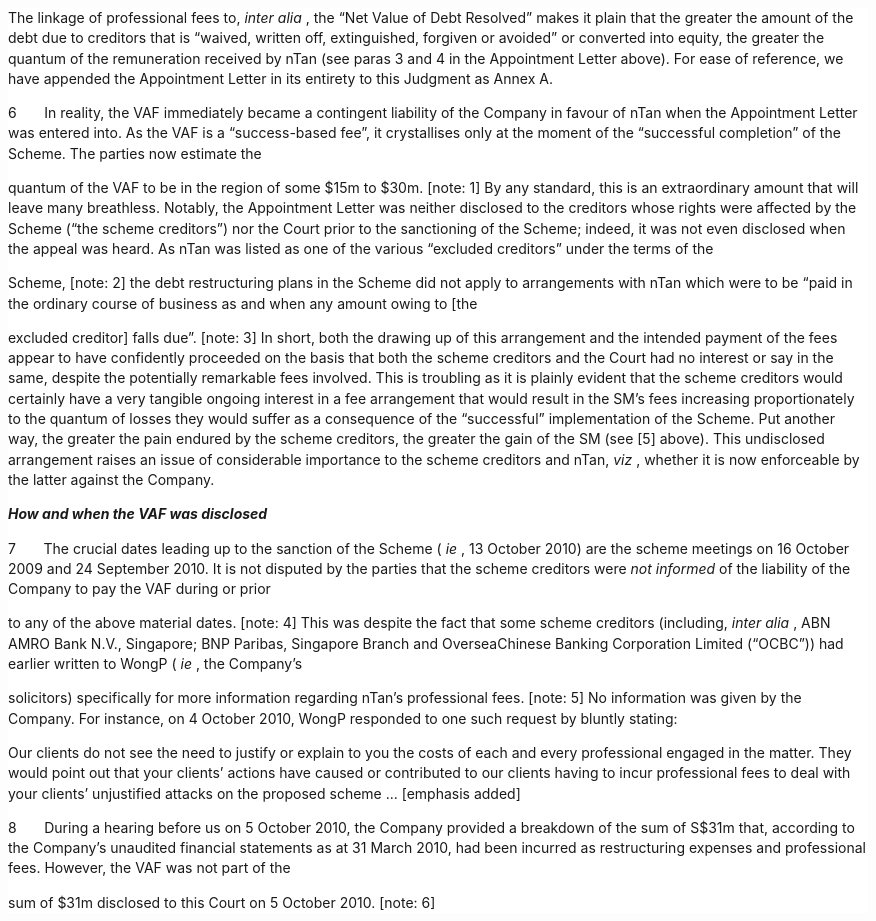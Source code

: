 The linkage of professional fees to, _inter alia_ , the “Net Value of Debt Resolved” makes it plain that the greater the amount of the debt due to creditors that is “waived, written off, extinguished, forgiven or avoided” or converted into equity, the greater the quantum of the remuneration received by nTan (see paras 3 and 4 in the Appointment Letter above). For ease of reference, we have appended the Appointment Letter in its entirety to this Judgment as Annex A. 

6       In reality, the VAF immediately became a contingent liability of the Company in favour of nTan when the Appointment Letter was entered into. As the VAF is a “success-based fee”, it crystallises only at the moment of the “successful completion” of the Scheme. The parties now estimate the 

quantum of the VAF to be in the region of some $15m to $30m. [note: 1] By any standard, this is an extraordinary amount that will leave many breathless. Notably, the Appointment Letter was neither disclosed to the creditors whose rights were affected by the Scheme (“the scheme creditors”) nor the Court prior to the sanctioning of the Scheme; indeed, it was not even disclosed when the appeal was heard. As nTan was listed as one of the various “excluded creditors” under the terms of the 

Scheme, [note: 2] the debt restructuring plans in the Scheme did not apply to arrangements with nTan which were to be “paid in the ordinary course of business as and when any amount owing to [the 


excluded creditor] falls due”. [note: 3] In short, both the drawing up of this arrangement and the intended payment of the fees appear to have confidently proceeded on the basis that both the scheme creditors and the Court had no interest or say in the same, despite the potentially remarkable fees involved. This is troubling as it is plainly evident that the scheme creditors would certainly have a very tangible ongoing interest in a fee arrangement that would result in the SM’s fees increasing proportionately to the quantum of losses they would suffer as a consequence of the “successful” implementation of the Scheme. Put another way, the greater the pain endured by the scheme creditors, the greater the gain of the SM (see [5] above). This undisclosed arrangement raises an issue of considerable importance to the scheme creditors and nTan, _viz_ , whether it is now enforceable by the latter against the Company. 

**_How and when the VAF was disclosed_** 

7       The crucial dates leading up to the sanction of the Scheme ( _ie_ , 13 October 2010) are the scheme meetings on 16 October 2009 and 24 September 2010. It is not disputed by the parties that the scheme creditors were _not informed_ of the liability of the Company to pay the VAF during or prior 

to any of the above material dates. [note: 4] This was despite the fact that some scheme creditors (including, _inter alia_ , ABN AMRO Bank N.V., Singapore; BNP Paribas, Singapore Branch and OverseaChinese Banking Corporation Limited (“OCBC”)) had earlier written to WongP ( _ie_ , the Company’s 

solicitors) specifically for more information regarding nTan’s professional fees. [note: 5] No information was given by the Company. For instance, on 4 October 2010, WongP responded to one such request by bluntly stating: 

 Our clients do not see the need to justify or explain to you the costs of each and every professional engaged in the matter. They would point out that your clients’ actions have caused or contributed to our clients having to incur professional fees to deal with your clients’ unjustified attacks on the proposed scheme ... [emphasis added] 

8       During a hearing before us on 5 October 2010, the Company provided a breakdown of the sum of S$31m that, according to the Company’s unaudited financial statements as at 31 March 2010, had been incurred as restructuring expenses and professional fees. However, the VAF was not part of the 

sum of $31m disclosed to this Court on 5 October 2010. [note: 6] 
